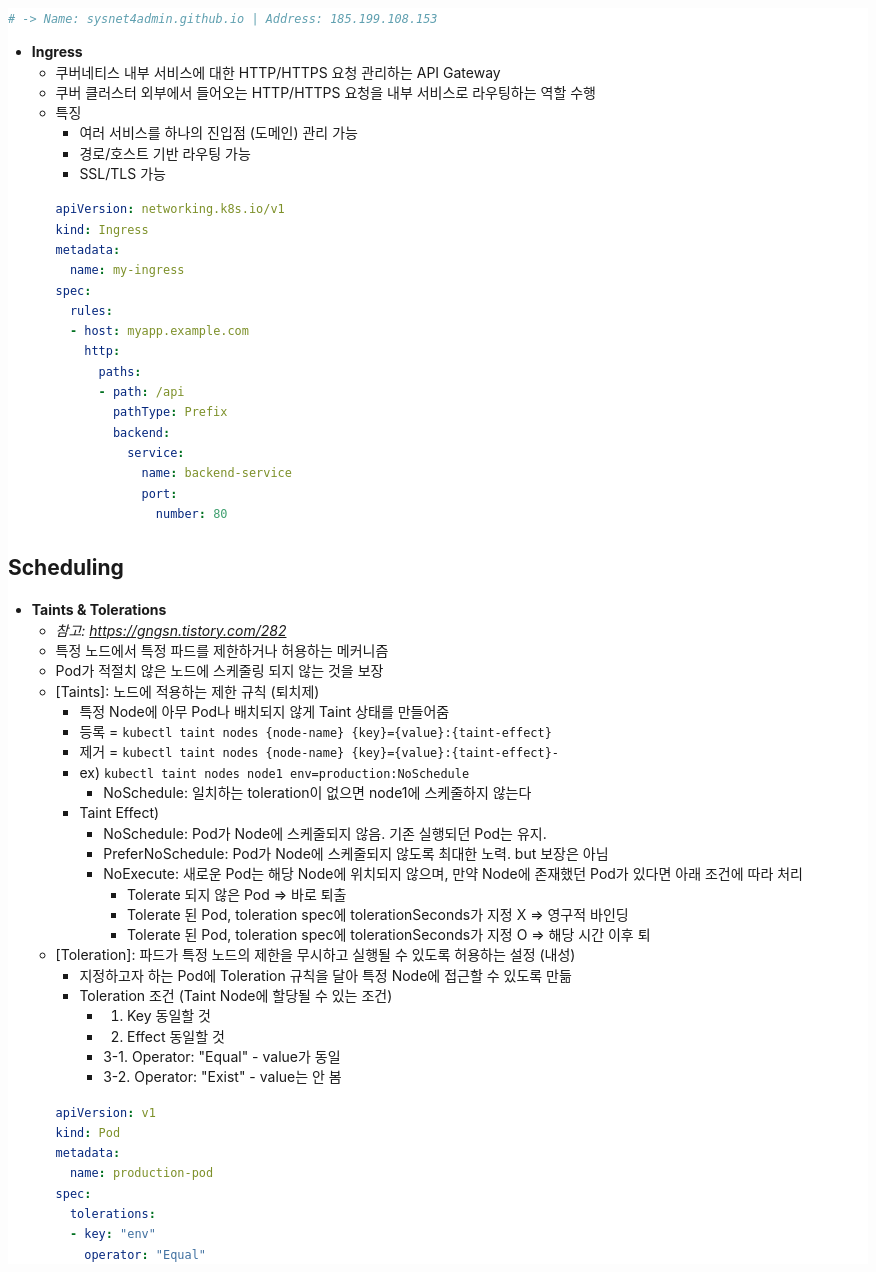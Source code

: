   ```yaml
  # -> Name: sysnet4admin.github.io | Address: 185.199.108.153
  ```

- **Ingress**
  - 쿠버네티스 내부 서비스에 대한 HTTP/HTTPS 요청 관리하는 API Gateway
  - 쿠버 클러스터 외부에서 들어오는 HTTP/HTTPS 요청을 내부 서비스로 라우팅하는 역할 수행
  - 특징
    - 여러 서비스를 하나의 진입점 (도메인) 관리 가능
    - 경로/호스트 기반 라우팅 가능
    - SSL/TLS 가능
    ```yaml
    apiVersion: networking.k8s.io/v1
    kind: Ingress
    metadata:
      name: my-ingress
    spec:
      rules:
      - host: myapp.example.com
        http:
          paths:
          - path: /api
            pathType: Prefix
            backend:
              service:
                name: backend-service
                port: 
                  number: 80
    ```

## Scheduling
- **Taints & Tolerations**
  - *참고: https://gngsn.tistory.com/282*
  - 특정 노드에서 특정 파드를 제한하거나 허용하는 메커니즘
  - Pod가 적절치 않은 노드에 스케줄링 되지 않는 것을 보장
  - [Taints]: 노드에 적용하는 제한 규칙 (퇴치제)
    - 특정 Node에 아무 Pod나 배치되지 않게 Taint 상태를 만들어줌
    - 등록 = `kubectl taint nodes {node-name} {key}={value}:{taint-effect}`
    - 제거 = `kubectl taint nodes {node-name} {key}={value}:{taint-effect}-`
    - ex) `kubectl taint nodes node1 env=production:NoSchedule`
      - NoSchedule: 일치하는 toleration이 없으면 node1에 스케줄하지 않는다
    - Taint Effect)
      - NoSchedule: Pod가 Node에 스케줄되지 않음. 기존 실행되던 Pod는 유지.
      - PreferNoSchedule: Pod가 Node에 스케줄되지 않도록 최대한 노력. but 보장은 아님
      - NoExecute: 새로운 Pod는 해당 Node에 위치되지 않으며, 만약 Node에 존재했던 Pod가 있다면 아래 조건에 따라 처리
        - Tolerate 되지 않은 Pod => 바로 퇴출
        - Tolerate 된 Pod, toleration spec에 tolerationSeconds가 지정 X => 영구적 바인딩
        - Tolerate 된 Pod, toleration spec에 tolerationSeconds가 지정 O => 해당 시간 이후 퇴
  - [Toleration]: 파드가 특정 노드의 제한을 무시하고 실행될 수 있도록 허용하는 설정 (내성)
    - 지정하고자 하는 Pod에 Toleration 규칙을 달아 특정 Node에 접근할 수 있도록 만듦 
    - Toleration 조건 (Taint Node에 할당될 수 있는 조건)
      - 1. Key 동일할 것
      - 2. Effect 동일할 것
      - 3-1. Operator: "Equal" - value가 동일
      - 3-2. Operator: "Exist" - value는 안 봄
    ```yaml
    apiVersion: v1
    kind: Pod
    metadata:
      name: production-pod
    spec:
      tolerations:
      - key: "env"
        operator: "Equal"